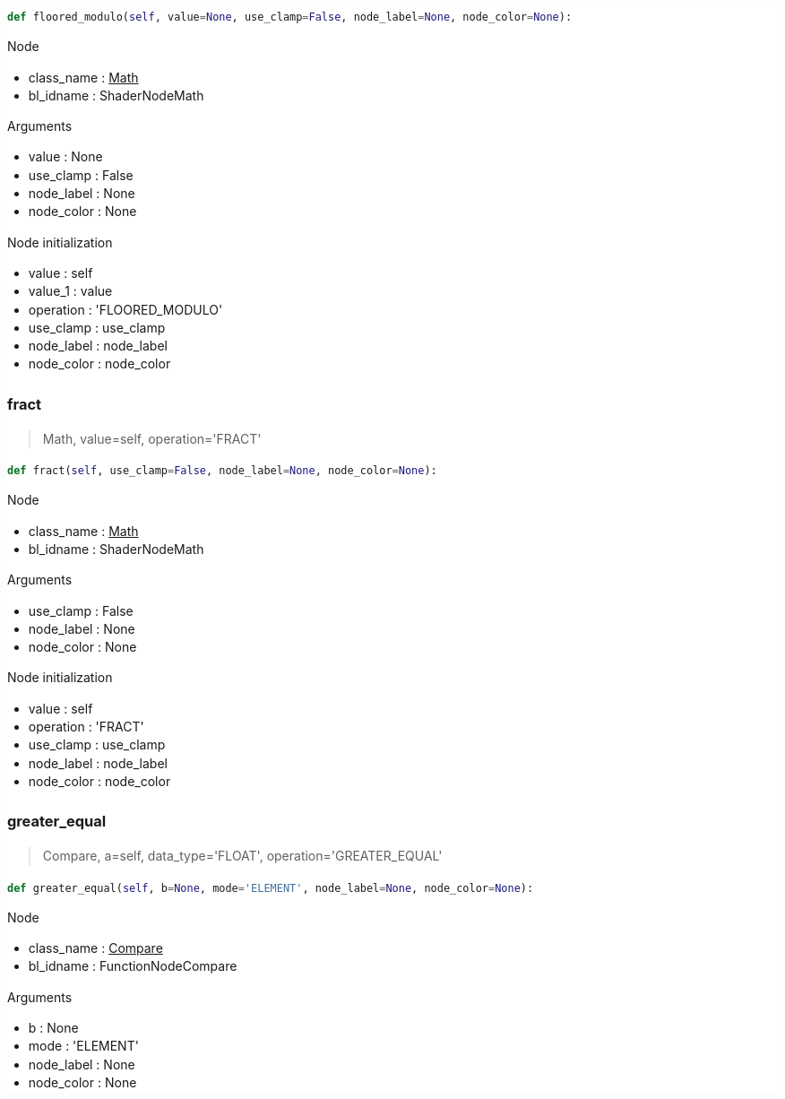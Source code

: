 ``` python
def floored_modulo(self, value=None, use_clamp=False, node_label=None, node_color=None):
```
Node
 - class_name : [Math](/docs/GeoNodes_classes/Math.md)
 - bl_idname : ShaderNodeMath

Arguments
 - value : None
 - use_clamp : False
 - node_label : None
 - node_color : None

Node initialization
 - value : self
 - value_1 : value
 - operation : 'FLOORED_MODULO'
 - use_clamp : use_clamp
 - node_label : node_label
 - node_color : node_color

### fract

> Math, value=self, operation='FRACT'

``` python
def fract(self, use_clamp=False, node_label=None, node_color=None):
```
Node
 - class_name : [Math](/docs/GeoNodes_classes/Math.md)
 - bl_idname : ShaderNodeMath

Arguments
 - use_clamp : False
 - node_label : None
 - node_color : None

Node initialization
 - value : self
 - operation : 'FRACT'
 - use_clamp : use_clamp
 - node_label : node_label
 - node_color : node_color

### greater_equal

> Compare, a=self, data_type='FLOAT', operation='GREATER_EQUAL'

``` python
def greater_equal(self, b=None, mode='ELEMENT', node_label=None, node_color=None):
```
Node
 - class_name : [Compare](/docs/GeoNodes_classes/Compare.md)
 - bl_idname : FunctionNodeCompare

Arguments
 - b : None
 - mode : 'ELEMENT'
 - node_label : None
 - node_color : None
